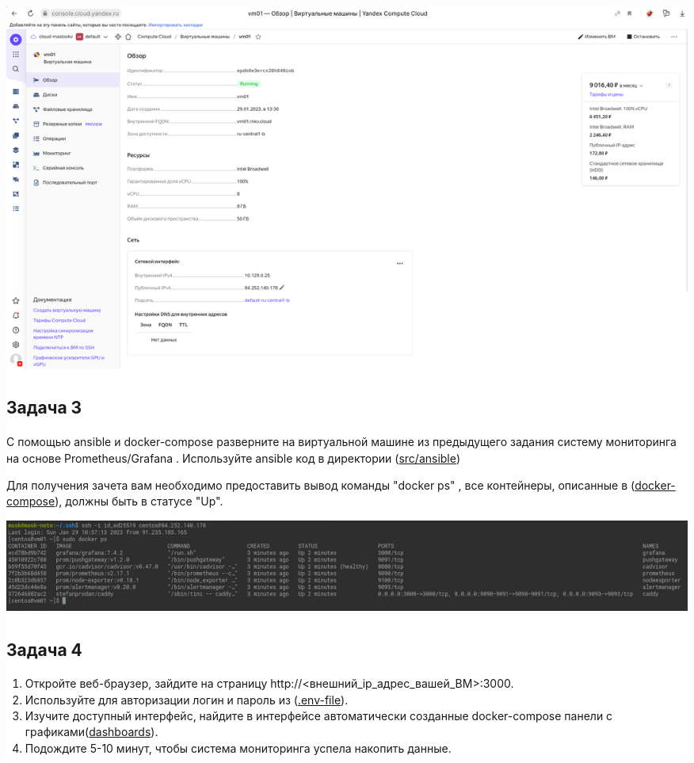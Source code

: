 ![2](2.png)

## Задача 3

С помощью ansible и docker-compose разверните на виртуальной машине из предыдущего задания систему мониторинга на основе Prometheus/Grafana .
Используйте ansible код в директории ([src/ansible](https://github.com/netology-group/virt-homeworks/tree/virt-11/05-virt-04-docker-compose/src/ansible))

Для получения зачета вам необходимо предоставить вывод команды "docker ps" , все контейнеры, описанные в ([docker-compose](https://github.com/netology-group/virt-homeworks/blob/virt-11/05-virt-04-docker-compose/src/ansible/stack/docker-compose.yaml)),  должны быть в статусе "Up".

![3](3.png)
## Задача 4

1. Откройте веб-браузер, зайдите на страницу http://<внешний_ip_адрес_вашей_ВМ>:3000.
2. Используйте для авторизации логин и пароль из ([.env-file](https://github.com/netology-group/virt-homeworks/blob/virt-11/05-virt-04-docker-compose/src/ansible/stack/.env)).
3. Изучите доступный интерфейс, найдите в интерфейсе автоматически созданные docker-compose панели с графиками([dashboards](https://grafana.com/docs/grafana/latest/dashboards/use-dashboards/)).
4. Подождите 5-10 минут, чтобы система мониторинга успела накопить данные.
